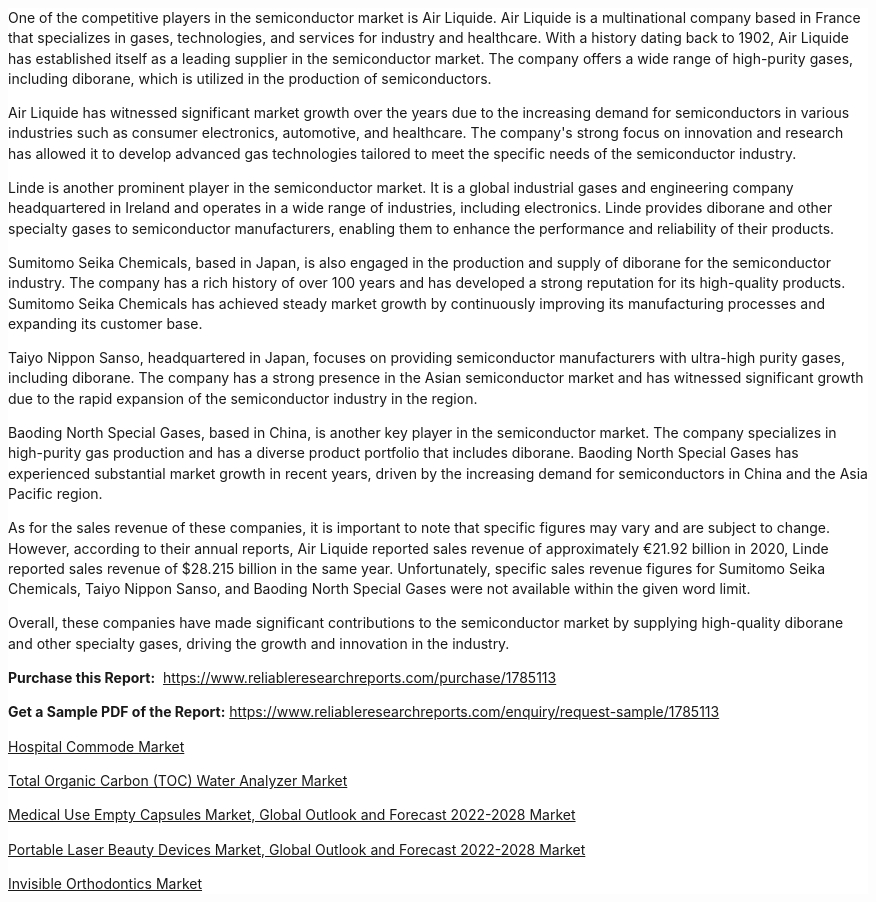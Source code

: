 <p><p>One of the competitive players in the semiconductor market is Air Liquide. Air Liquide is a multinational company based in France that specializes in gases, technologies, and services for industry and healthcare. With a history dating back to 1902, Air Liquide has established itself as a leading supplier in the semiconductor market. The company offers a wide range of high-purity gases, including diborane, which is utilized in the production of semiconductors.</p><p>Air Liquide has witnessed significant market growth over the years due to the increasing demand for semiconductors in various industries such as consumer electronics, automotive, and healthcare. The company's strong focus on innovation and research has allowed it to develop advanced gas technologies tailored to meet the specific needs of the semiconductor industry.</p><p>Linde is another prominent player in the semiconductor market. It is a global industrial gases and engineering company headquartered in Ireland and operates in a wide range of industries, including electronics. Linde provides diborane and other specialty gases to semiconductor manufacturers, enabling them to enhance the performance and reliability of their products.</p><p>Sumitomo Seika Chemicals, based in Japan, is also engaged in the production and supply of diborane for the semiconductor industry. The company has a rich history of over 100 years and has developed a strong reputation for its high-quality products. Sumitomo Seika Chemicals has achieved steady market growth by continuously improving its manufacturing processes and expanding its customer base.</p><p>Taiyo Nippon Sanso, headquartered in Japan, focuses on providing semiconductor manufacturers with ultra-high purity gases, including diborane. The company has a strong presence in the Asian semiconductor market and has witnessed significant growth due to the rapid expansion of the semiconductor industry in the region.</p><p>Baoding North Special Gases, based in China, is another key player in the semiconductor market. The company specializes in high-purity gas production and has a diverse product portfolio that includes diborane. Baoding North Special Gases has experienced substantial market growth in recent years, driven by the increasing demand for semiconductors in China and the Asia Pacific region.</p><p>As for the sales revenue of these companies, it is important to note that specific figures may vary and are subject to change. However, according to their annual reports, Air Liquide reported sales revenue of approximately €21.92 billion in 2020, Linde reported sales revenue of $28.215 billion in the same year. Unfortunately, specific sales revenue figures for Sumitomo Seika Chemicals, Taiyo Nippon Sanso, and Baoding North Special Gases were not available within the given word limit.</p><p>Overall, these companies have made significant contributions to the semiconductor market by supplying high-quality diborane and other specialty gases, driving the growth and innovation in the industry.</p></p>
<p><strong>Purchase this Report:</strong>&nbsp;&nbsp;<a href="https://www.reliableresearchreports.com/purchase/1785113">https://www.reliableresearchreports.com/purchase/1785113</a></p>
<p></p>
<p><strong>Get a Sample PDF of the Report:</strong>&nbsp;<a href="https://www.reliableresearchreports.com/enquiry/request-sample/1785113">https://www.reliableresearchreports.com/enquiry/request-sample/1785113</a></p>
<p><p><a href="https://www.linkedin.com/pulse/hospital-commode-market-research-report-provides-thorough-dhpec/">Hospital Commode Market</a></p><p><a href="https://github.com/BryceTownsendr/Market-Research-Report-List-1/blob/main/total-organic-carbon-toc-water-analyzer-market.md">Total Organic Carbon (TOC) Water Analyzer Market</a></p><p><a href="https://medium.com/@majorwalker1947/medical-use-empty-capsules-market-global-outlook-and-forecast-2022-2028-market-share-evolution-and-592bc8534261">Medical Use Empty Capsules Market, Global Outlook and Forecast 2022-2028 Market</a></p><p><a href="https://medium.com/@oletawunsch/portable-laser-beauty-devices-market-global-outlook-and-forecast-2022-2028-market-insight-market-4189cacf27b4">Portable Laser Beauty Devices Market, Global Outlook and Forecast 2022-2028 Market</a></p><p><a href="https://www.linkedin.com/pulse/invisible-orthodontics-market-size-growth-forecast-k0bpc/">Invisible Orthodontics Market</a></p></p>